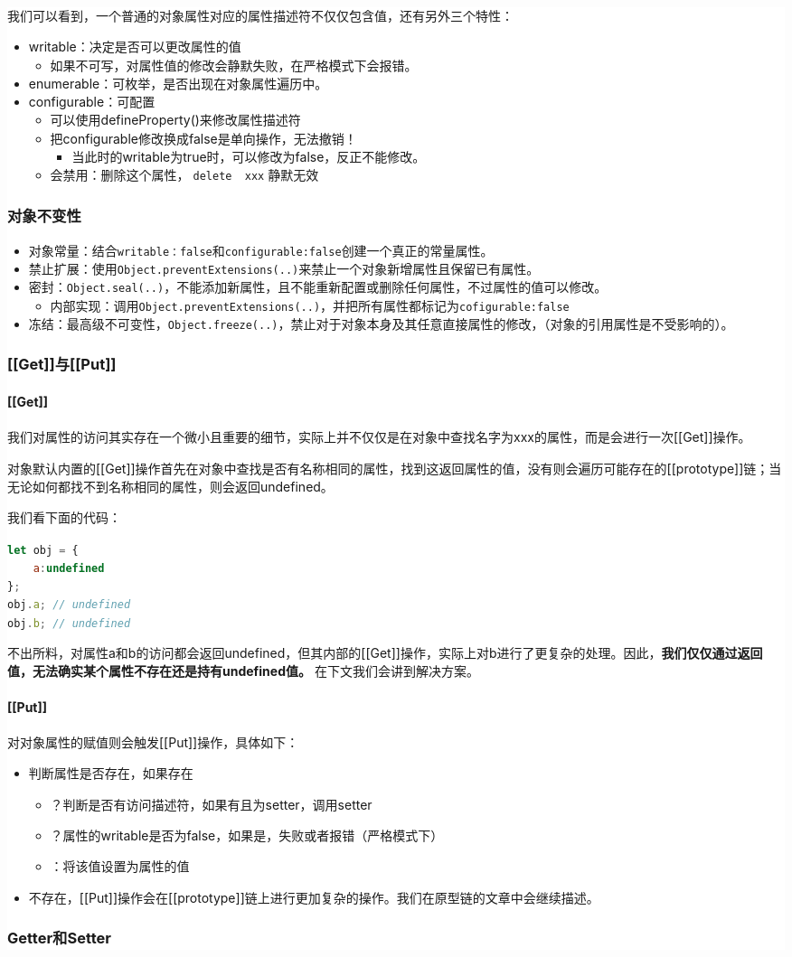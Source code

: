 我们可以看到，一个普通的对象属性对应的属性描述符不仅仅包含值，还有另外三个特性：

- writable：决定是否可以更改属性的值
  - 如果不可写，对属性值的修改会静默失败，在严格模式下会报错。
- enumerable：可枚举，是否出现在对象属性遍历中。
- configurable：可配置
  - 可以使用defineProperty()来修改属性描述符
  - 把configurable修改换成false是单向操作，无法撤销！
    - 当此时的writable为true时，可以修改为false，反正不能修改。
  - 会禁用：删除这个属性， `delete  xxx` 静默无效

### 对象不变性

- 对象常量：结合`writable：false`和`configurable:false`创建一个真正的常量属性。
- 禁止扩展：使用`Object.preventExtensions(..)`来禁止一个对象新增属性且保留已有属性。
- 密封：`Object.seal(..)`，不能添加新属性，且不能重新配置或删除任何属性，不过属性的值可以修改。
  - 内部实现：调用`Object.preventExtensions(..)`，并把所有属性都标记为`cofigurable:false`
- 冻结：最高级不可变性，`Object.freeze(..)`，禁止对于对象本身及其任意直接属性的修改，（对象的引用属性是不受影响的）。

### \[\[Get\]\]与\[\[Put\]\]

#### \[\[Get\]\]

我们对属性的访问其实存在一个微小且重要的细节，实际上并不仅仅是在对象中查找名字为xxx的属性，而是会进行一次\[\[Get\]\]操作。

对象默认内置的\[\[Get\]\]操作首先在对象中查找是否有名称相同的属性，找到这返回属性的值，没有则会遍历可能存在的\[\[prototype\]\]链；当无论如何都找不到名称相同的属性，则会返回undefined。

我们看下面的代码：

```javascript
let obj = {
    a:undefined
};
obj.a; // undefined
obj.b; // undefined
```

不出所料，对属性a和b的访问都会返回undefined，但其内部的\[\[Get\]\]操作，实际上对b进行了更复杂的处理。因此，**我们仅仅通过返回值，无法确实某个属性不存在还是持有undefined值。** 在下文我们会讲到解决方案。

#### \[\[Put\]\]

对对象属性的赋值则会触发\[\[Put\]\]操作，具体如下：

- 判断属性是否存在，如果存在
  
  - ？判断是否有访问描述符，如果有且为setter，调用setter
  
  - ？属性的writable是否为false，如果是，失败或者报错（严格模式下）
  
  - ：将该值设置为属性的值

- 不存在，\[\[Put\]\]操作会在\[\[prototype\]\]链上进行更加复杂的操作。我们在原型链的文章中会继续描述。

### Getter和Setter
